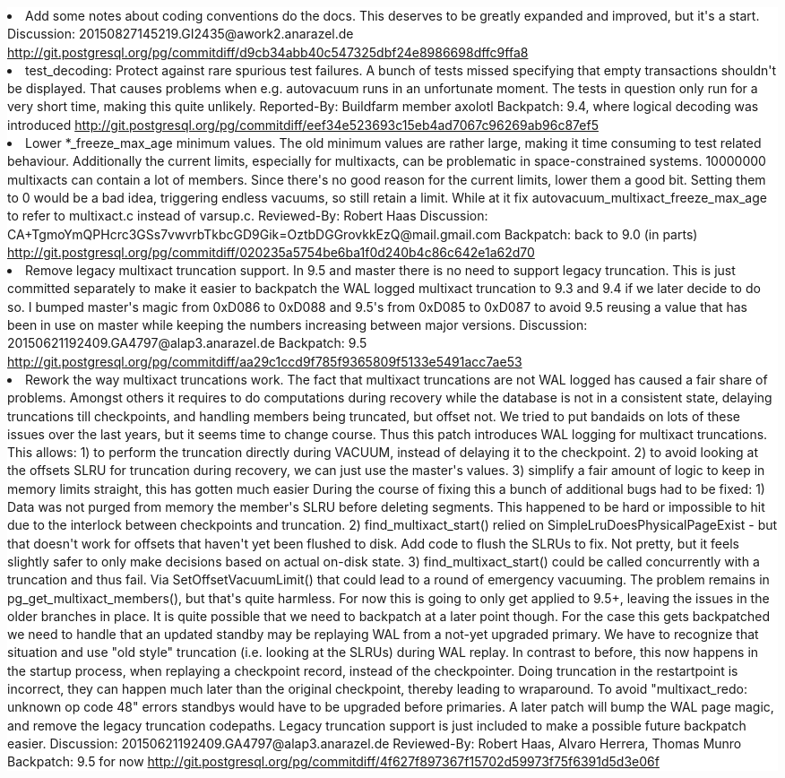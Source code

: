 <li>Add some notes about coding conventions do the docs. This deserves to be greatly expanded and improved, but it's a start. Discussion: 20150827145219.GI2435@awork2.anarazel.de <a target="_blank" href="http://git.postgresql.org/pg/commitdiff/d9cb34abb40c547325dbf24e8986698dffc9ffa8">http://git.postgresql.org/pg/commitdiff/d9cb34abb40c547325dbf24e8986698dffc9ffa8</a></li>

<li>test_decoding: Protect against rare spurious test failures. A bunch of tests missed specifying that empty transactions shouldn't be displayed. That causes problems when e.g. autovacuum runs in an unfortunate moment. The tests in question only run for a very short time, making this quite unlikely. Reported-By: Buildfarm member axolotl Backpatch: 9.4, where logical decoding was introduced <a target="_blank" href="http://git.postgresql.org/pg/commitdiff/eef34e523693c15eb4ad7067c96269ab96c87ef5">http://git.postgresql.org/pg/commitdiff/eef34e523693c15eb4ad7067c96269ab96c87ef5</a></li>

<li>Lower *_freeze_max_age minimum values. The old minimum values are rather large, making it time consuming to test related behaviour. Additionally the current limits, especially for multixacts, can be problematic in space-constrained systems. 10000000 multixacts can contain a lot of members. Since there's no good reason for the current limits, lower them a good bit. Setting them to 0 would be a bad idea, triggering endless vacuums, so still retain a limit. While at it fix autovacuum_multixact_freeze_max_age to refer to multixact.c instead of varsup.c. Reviewed-By: Robert Haas Discussion: CA+TgmoYmQPHcrc3GSs7vwvrbTkbcGD9Gik=OztbDGGrovkkEzQ@mail.gmail.com Backpatch: back to 9.0 (in parts) <a target="_blank" href="http://git.postgresql.org/pg/commitdiff/020235a5754be6ba1f0d240b4c86c642e1a62d70">http://git.postgresql.org/pg/commitdiff/020235a5754be6ba1f0d240b4c86c642e1a62d70</a></li>

<li>Remove legacy multixact truncation support. In 9.5 and master there is no need to support legacy truncation. This is just committed separately to make it easier to backpatch the WAL logged multixact truncation to 9.3 and 9.4 if we later decide to do so. I bumped master's magic from 0xD086 to 0xD088 and 9.5's from 0xD085 to 0xD087 to avoid 9.5 reusing a value that has been in use on master while keeping the numbers increasing between major versions. Discussion: 20150621192409.GA4797@alap3.anarazel.de Backpatch: 9.5 <a target="_blank" href="http://git.postgresql.org/pg/commitdiff/aa29c1ccd9f785f9365809f5133e5491acc7ae53">http://git.postgresql.org/pg/commitdiff/aa29c1ccd9f785f9365809f5133e5491acc7ae53</a></li>

<li>Rework the way multixact truncations work. The fact that multixact truncations are not WAL logged has caused a fair share of problems. Amongst others it requires to do computations during recovery while the database is not in a consistent state, delaying truncations till checkpoints, and handling members being truncated, but offset not. We tried to put bandaids on lots of these issues over the last years, but it seems time to change course. Thus this patch introduces WAL logging for multixact truncations. This allows: 1) to perform the truncation directly during VACUUM, instead of delaying it to the checkpoint. 2) to avoid looking at the offsets SLRU for truncation during recovery, we can just use the master's values. 3) simplify a fair amount of logic to keep in memory limits straight, this has gotten much easier During the course of fixing this a bunch of additional bugs had to be fixed: 1) Data was not purged from memory the member's SLRU before deleting segments. This happened to be hard or impossible to hit due to the interlock between checkpoints and truncation. 2) find_multixact_start() relied on SimpleLruDoesPhysicalPageExist - but that doesn't work for offsets that haven't yet been flushed to disk. Add code to flush the SLRUs to fix. Not pretty, but it feels slightly safer to only make decisions based on actual on-disk state. 3) find_multixact_start() could be called concurrently with a truncation and thus fail. Via SetOffsetVacuumLimit() that could lead to a round of emergency vacuuming. The problem remains in pg_get_multixact_members(), but that's quite harmless. For now this is going to only get applied to 9.5+, leaving the issues in the older branches in place. It is quite possible that we need to backpatch at a later point though. For the case this gets backpatched we need to handle that an updated standby may be replaying WAL from a not-yet upgraded primary. We have to recognize that situation and use "old style" truncation (i.e. looking at the SLRUs) during WAL replay. In contrast to before, this now happens in the startup process, when replaying a checkpoint record, instead of the checkpointer. Doing truncation in the restartpoint is incorrect, they can happen much later than the original checkpoint, thereby leading to wraparound. To avoid "multixact_redo: unknown op code 48" errors standbys would have to be upgraded before primaries. A later patch will bump the WAL page magic, and remove the legacy truncation codepaths. Legacy truncation support is just included to make a possible future backpatch easier. Discussion: 20150621192409.GA4797@alap3.anarazel.de Reviewed-By: Robert Haas, Alvaro Herrera, Thomas Munro Backpatch: 9.5 for now <a target="_blank" href="http://git.postgresql.org/pg/commitdiff/4f627f897367f15702d59973f75f6391d5d3e06f">http://git.postgresql.org/pg/commitdiff/4f627f897367f15702d59973f75f6391d5d3e06f</a></li>
